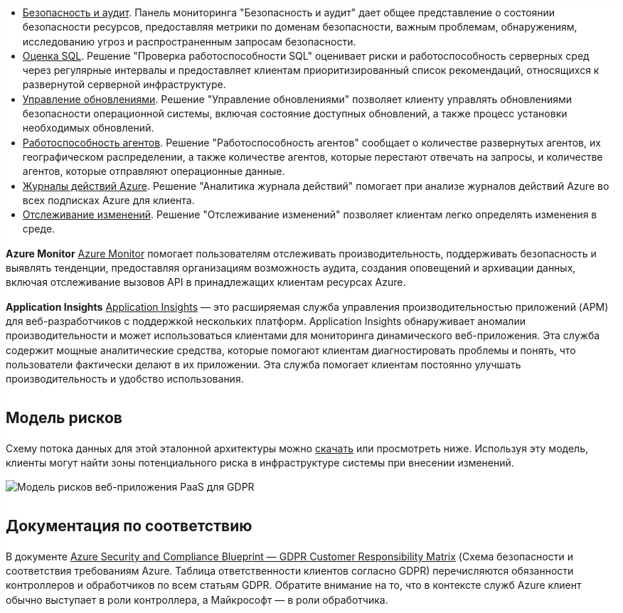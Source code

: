 -   [Безопасность и аудит](https://docs.microsoft.com/azure/operations-management-suite/oms-security-getting-started). Панель мониторинга "Безопасность и аудит" дает общее представление о состоянии безопасности ресурсов, предоставляя метрики по доменам безопасности, важным проблемам, обнаружениям, исследованию угроз и распространенным запросам безопасности.
-   [Оценка SQL](https://docs.microsoft.com/azure/log-analytics/log-analytics-sql-assessment). Решение "Проверка работоспособности SQL" оценивает риски и работоспособность серверных сред через регулярные интервалы и предоставляет клиентам приоритизированный список рекомендаций, относящихся к развернутой серверной инфраструктуре.
-   [Управление обновлениями](https://docs.microsoft.com/azure/operations-management-suite/oms-solution-update-management). Решение "Управление обновлениями" позволяет клиенту управлять обновлениями безопасности операционной системы, включая состояние доступных обновлений, а также процесс установки необходимых обновлений.
-   [Работоспособность агентов](https://docs.microsoft.com/azure/operations-management-suite/oms-solution-agenthealth). Решение "Работоспособность агентов" сообщает о количестве развернутых агентов, их географическом распределении, а также количестве агентов, которые перестают отвечать на запросы, и количестве агентов, которые отправляют операционные данные.
-   [Журналы действий Azure](https://docs.microsoft.com/azure/log-analytics/log-analytics-activity). Решение "Аналитика журнала действий" помогает при анализе журналов действий Azure во всех подписках Azure для клиента.
-   [Отслеживание изменений](https://docs.microsoft.com/en-us/azure/automation/automation-change-tracking). Решение "Отслеживание изменений" позволяет клиентам легко определять изменения в среде.

**Azure Monitor**
[Azure Monitor](https://docs.microsoft.com/en-us/azure/monitoring-and-diagnostics/) помогает пользователям отслеживать производительность, поддерживать безопасность и выявлять тенденции, предоставляя организациям возможность аудита, создания оповещений и архивации данных, включая отслеживание вызовов API в принадлежащих клиентам ресурсах Azure.

**Application Insights**
[Application Insights](https://docs.microsoft.com/en-us/azure/application-insights/app-insights-overview) — это расширяемая служба управления производительностью приложений (APM) для веб-разработчиков с поддержкой нескольких платформ. Application Insights обнаруживает аномалии производительности и может использоваться клиентами для мониторинга динамического веб-приложения. Эта служба содержит мощные аналитические средства, которые помогают клиентам диагностировать проблемы и понять, что пользователи фактически делают в их приложении. Эта служба помогает клиентам постоянно улучшать производительность и удобство использования.

## <a name="threat-model"></a>Модель рисков

Схему потока данных для этой эталонной архитектуры можно [скачать](https://aka.ms/gdprPaaSdfd) или просмотреть ниже. Используя эту модель, клиенты могут найти зоны потенциального риска в инфраструктуре системы при внесении изменений.

![Модель рисков веб-приложения PaaS для GDPR](images/gdpr-paaswa-threat-model.png?raw=true "PaaS Web Applicaiton for GDPR threat model")

## <a name="compliance-documentation"></a>Документация по соответствию
В документе [Azure Security and Compliance Blueprint — GDPR Customer Responsibility Matrix](https://aka.ms/gdprCRM) (Схема безопасности и соответствия требованиям Azure. Таблица ответственности клиентов согласно GDPR) перечисляются обязанности контроллеров и обработчиков по всем статьям GDPR. Обратите внимание на то, что в контексте служб Azure клиент обычно выступает в роли контроллера, а Майкрософт — в роли обработчика.
